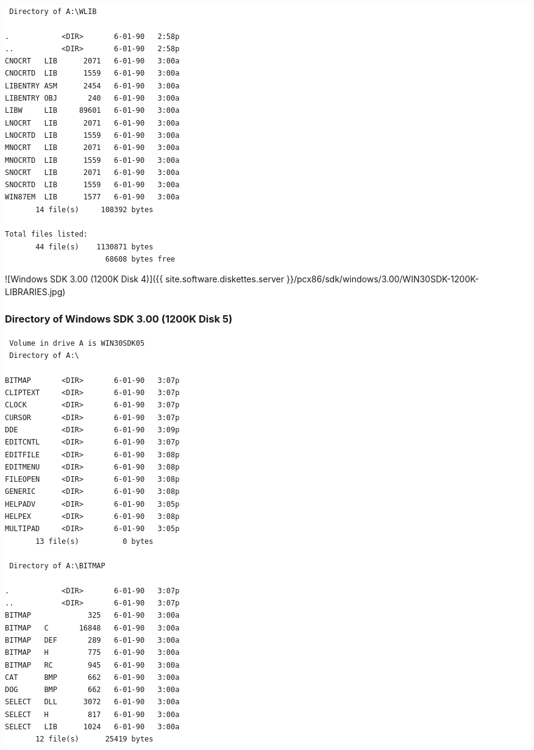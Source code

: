      Directory of A:\WLIB

    .            <DIR>       6-01-90   2:58p
    ..           <DIR>       6-01-90   2:58p
    CNOCRT   LIB      2071   6-01-90   3:00a
    CNOCRTD  LIB      1559   6-01-90   3:00a
    LIBENTRY ASM      2454   6-01-90   3:00a
    LIBENTRY OBJ       240   6-01-90   3:00a
    LIBW     LIB     89601   6-01-90   3:00a
    LNOCRT   LIB      2071   6-01-90   3:00a
    LNOCRTD  LIB      1559   6-01-90   3:00a
    MNOCRT   LIB      2071   6-01-90   3:00a
    MNOCRTD  LIB      1559   6-01-90   3:00a
    SNOCRT   LIB      2071   6-01-90   3:00a
    SNOCRTD  LIB      1559   6-01-90   3:00a
    WIN87EM  LIB      1577   6-01-90   3:00a
           14 file(s)     108392 bytes

    Total files listed:
           44 file(s)    1130871 bytes
                           68608 bytes free

![Windows SDK 3.00 (1200K Disk 4)]({{ site.software.diskettes.server }}/pcx86/sdk/windows/3.00/WIN30SDK-1200K-LIBRARIES.jpg)

### Directory of Windows SDK 3.00 (1200K Disk 5)

     Volume in drive A is WIN30SDK05
     Directory of A:\

    BITMAP       <DIR>       6-01-90   3:07p
    CLIPTEXT     <DIR>       6-01-90   3:07p
    CLOCK        <DIR>       6-01-90   3:07p
    CURSOR       <DIR>       6-01-90   3:07p
    DDE          <DIR>       6-01-90   3:09p
    EDITCNTL     <DIR>       6-01-90   3:07p
    EDITFILE     <DIR>       6-01-90   3:08p
    EDITMENU     <DIR>       6-01-90   3:08p
    FILEOPEN     <DIR>       6-01-90   3:08p
    GENERIC      <DIR>       6-01-90   3:08p
    HELPADV      <DIR>       6-01-90   3:05p
    HELPEX       <DIR>       6-01-90   3:08p
    MULTIPAD     <DIR>       6-01-90   3:05p
           13 file(s)          0 bytes

     Directory of A:\BITMAP

    .            <DIR>       6-01-90   3:07p
    ..           <DIR>       6-01-90   3:07p
    BITMAP             325   6-01-90   3:00a
    BITMAP   C       16848   6-01-90   3:00a
    BITMAP   DEF       289   6-01-90   3:00a
    BITMAP   H         775   6-01-90   3:00a
    BITMAP   RC        945   6-01-90   3:00a
    CAT      BMP       662   6-01-90   3:00a
    DOG      BMP       662   6-01-90   3:00a
    SELECT   DLL      3072   6-01-90   3:00a
    SELECT   H         817   6-01-90   3:00a
    SELECT   LIB      1024   6-01-90   3:00a
           12 file(s)      25419 bytes

